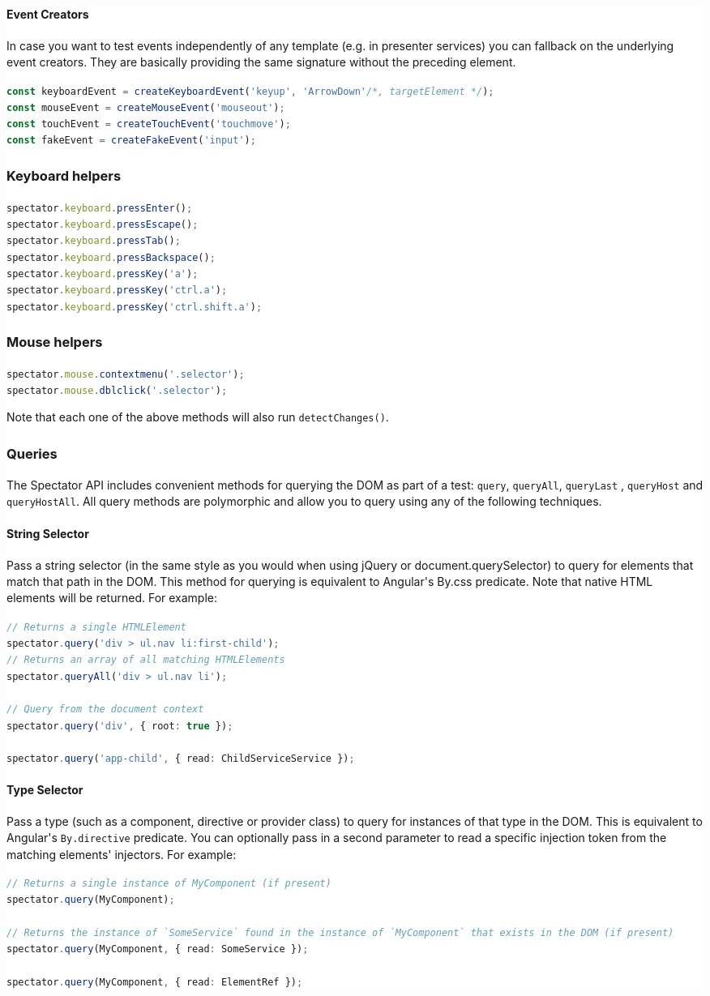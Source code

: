 #### Event Creators

In case you want to test events independently of any template (e.g. in presenter services) you can fallback on the underlying event creators.
They are basically providing the same signature without the preceding element.
```ts
const keyboardEvent = createKeyboardEvent('keyup', 'ArrowDown'/*, targetElement */);
const mouseEvent = createMouseEvent('mouseout');
const touchEvent = createTouchEvent('touchmove');
const fakeEvent = createFakeEvent('input');
```

### Keyboard helpers
```ts
spectator.keyboard.pressEnter();
spectator.keyboard.pressEscape();
spectator.keyboard.pressTab();
spectator.keyboard.pressBackspace();
spectator.keyboard.pressKey('a');
spectator.keyboard.pressKey('ctrl.a');
spectator.keyboard.pressKey('ctrl.shift.a');
```

### Mouse helpers
```ts
spectator.mouse.contextmenu('.selector');
spectator.mouse.dblclick('.selector');
```

Note that each one of the above methods will also run `detectChanges()`.

### Queries
The Spectator API includes convenient methods for querying the DOM as part of a test: `query`, `queryAll`, `queryLast` , `queryHost` and `queryHostAll`. All query methods are polymorphic and allow you to query using any of the following techniques.

#### String Selector
 Pass a string selector (in the same style as you would when using jQuery or document.querySelector) to query for elements that match that path in the DOM. This method for querying is equivalent to Angular's By.css predicate. Note that native HTML elements will be returned. For example:
 ```ts
// Returns a single HTMLElement
spectator.query('div > ul.nav li:first-child');
// Returns an array of all matching HTMLElements
spectator.queryAll('div > ul.nav li');

// Query from the document context
spectator.query('div', { root: true });

spectator.query('app-child', { read: ChildServiceService });
```
#### Type Selector
Pass a type (such as a component, directive or provider class) to query for instances of that type in the DOM. This is equivalent to Angular's `By.directive` predicate. You can optionally pass in a second parameter to read a specific injection token from the matching elements' injectors. For example:
```ts
// Returns a single instance of MyComponent (if present)
spectator.query(MyComponent);

// Returns the instance of `SomeService` found in the instance of `MyComponent` that exists in the DOM (if present)
spectator.query(MyComponent, { read: SomeService });

spectator.query(MyComponent, { read: ElementRef });
```